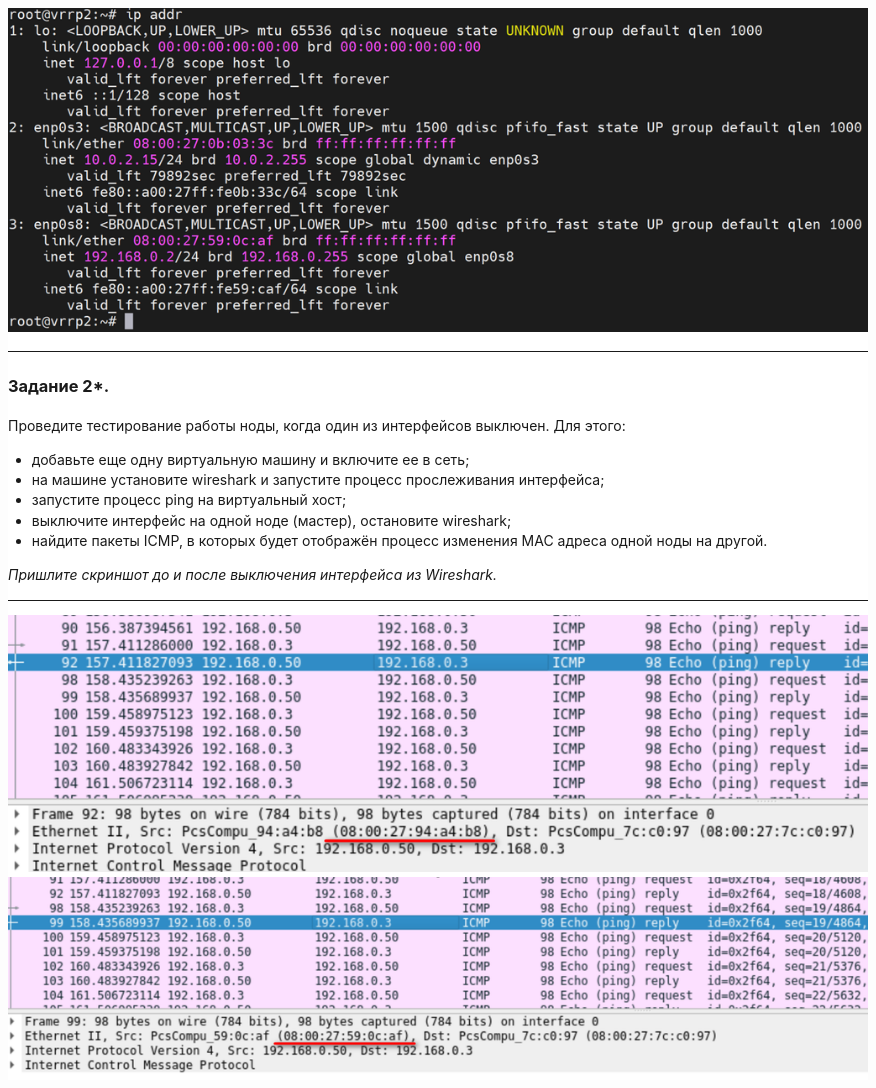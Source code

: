 <img src = "pics/1001/instance2_ip_a.png" width = 100%>

---
 
### Задание 2*.

Проведите тестирование работы ноды, когда один из интерфейсов выключен. Для этого:
- добавьте еще одну виртуальную машину и включите ее в сеть;
- на машине установите wireshark и запустите процесс прослеживания интерфейса;
- запустите процесс ping на виртуальный хост;
- выключите интерфейс на одной ноде (мастер), остановите wireshark;
- найдите пакеты ICMP, в которых будет отображён процесс изменения MAC адреса одной ноды на другой. 

 *Пришлите скриншот до и после выключения интерфейса из Wireshark.*
 
---

<img src = "pics/1001/wireshark1.png" width = 100%> 
<img src = "pics/1001/wireshark2.png" width = 100%> 
